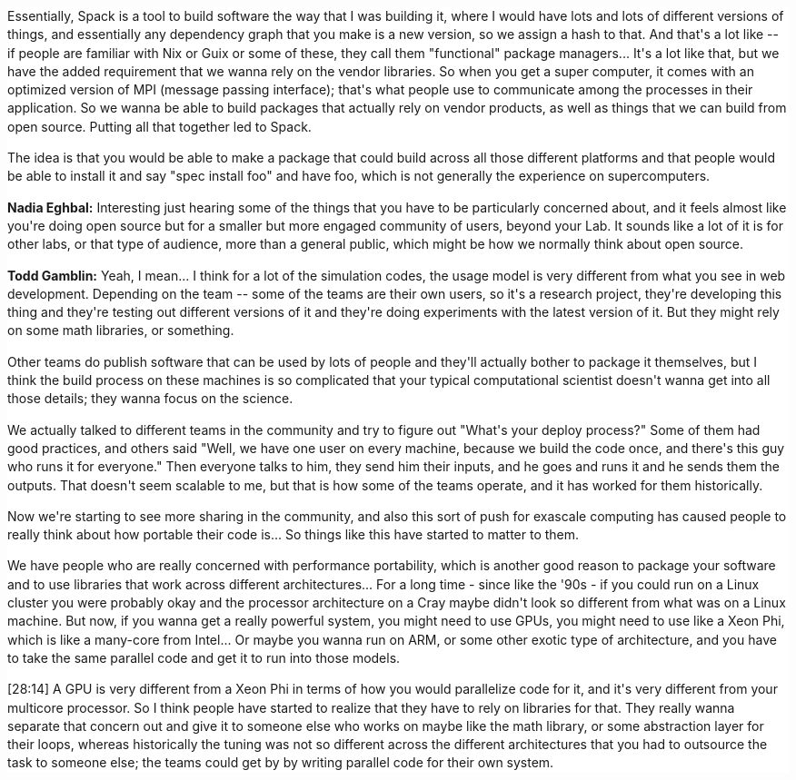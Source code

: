 Essentially, Spack is a tool to build software the way that I was building it, where I would have lots and lots of different versions of things, and essentially any dependency graph that you make is a new version, so we assign a hash to that. And that's a lot like -- if people are familiar with Nix or Guix or some of these, they call them "functional" package managers... It's a lot like that, but we have the added requirement that we wanna rely on the vendor libraries. So when you get a super computer, it comes with an optimized version of MPI (message passing interface); that's what people use to communicate among the processes in their application. So we wanna be able to build packages that actually rely on vendor products, as well as things that we can build from open source. Putting all that together led to Spack.

The idea is that you would be able to make a package that could build across all those different platforms and that people would be able to install it and say "spec install foo" and have foo, which is not generally the experience on supercomputers.

**Nadia Eghbal:** Interesting just hearing some of the things that you have to be particularly concerned about, and it feels almost like you're doing open source but for a smaller but more engaged community of users, beyond your Lab. It sounds like a lot of it is for other labs, or that type of audience, more than a general public, which might be how we normally think about open source.

**Todd Gamblin:** Yeah, I mean... I think for a lot of the simulation codes, the usage model is very different from what you see in web development. Depending on the team -- some of the teams are their own users, so it's a research project, they're developing this thing and they're testing out different versions of it and they're doing experiments with the latest version of it. But they might rely on some math libraries, or something.

Other teams do publish software that can be used by lots of people and they'll actually bother to package it themselves, but I think the build process on these machines is so complicated that your typical computational scientist doesn't wanna get into all those details; they wanna focus on the science.

We actually talked to different teams in the community and try to figure out "What's your deploy process?" Some of them had good practices, and others said "Well, we have one user on every machine, because we build the code once, and there's this guy who runs it for everyone." Then everyone talks to him, they send him their inputs, and he goes and runs it and he sends them the outputs. That doesn't seem scalable to me, but that is how some of the teams operate, and it has worked for them historically.

Now we're starting to see more sharing in the community, and also this sort of push for exascale computing has caused people to really think about how portable their code is... So things like this have started to matter to them.

We have people who are really concerned with performance portability, which is another good reason to package your software and to use libraries that work across different architectures... For a long time - since like the '90s - if you could run on a Linux cluster you were probably okay and the processor architecture on a Cray maybe didn't look so different from what was on a Linux machine. But now, if you wanna get a really powerful system, you might need to use GPUs, you might need to use like a Xeon Phi, which is like a many-core from Intel... Or maybe you wanna run on ARM, or some other exotic type of architecture, and you have to take the same parallel code and get it to run into those models.

\[28:14\] A GPU is very different from a Xeon Phi in terms of how you would parallelize code for it, and it's very different from your multicore processor. So I think people have started to realize that they have to rely on libraries for that. They really wanna separate that concern out and give it to someone else who works on maybe like the math library, or some abstraction layer for their loops, whereas historically the tuning was not so different across the different architectures that you had to outsource the task to someone else; the teams could get by by writing parallel code for their own system.
